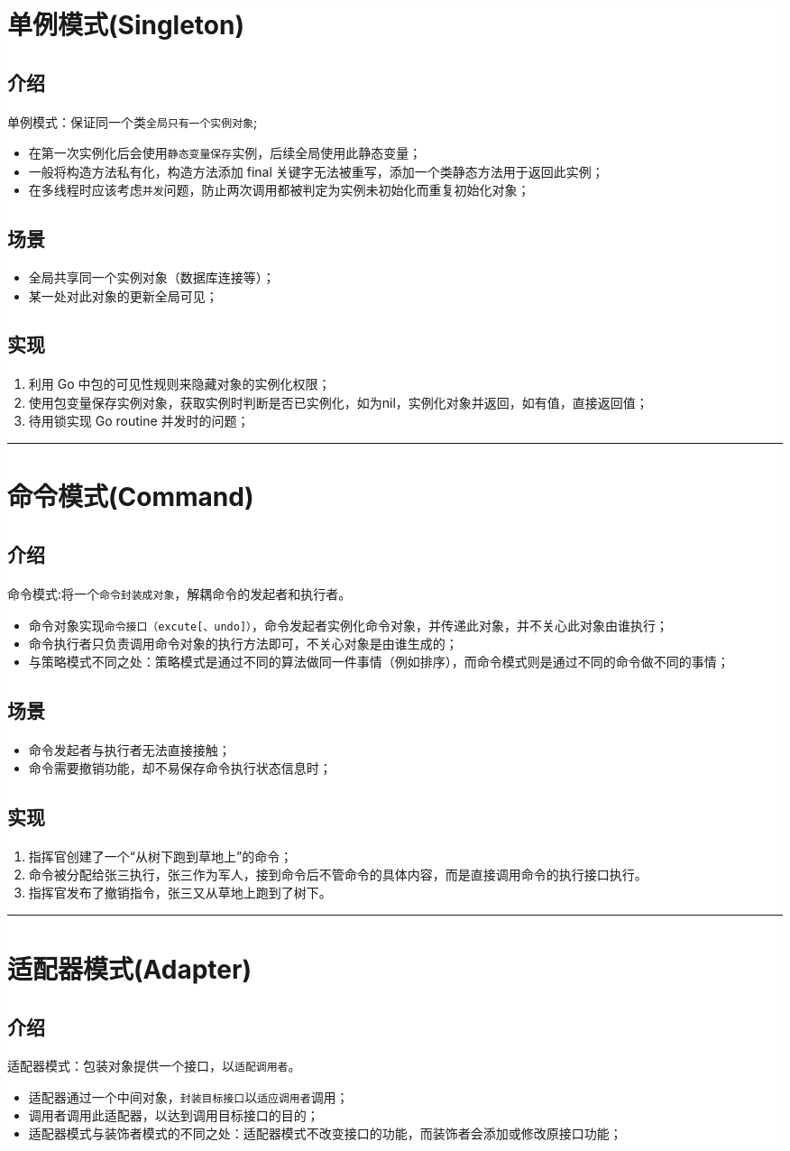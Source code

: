 单例模式(Singleton)
===
介绍
---
单例模式：保证同一个类`全局只有一个实例对象`;

- 在第一次实例化后会使用`静态变量保存`实例，后续全局使用此静态变量；
- 一般将构造方法私有化，构造方法添加 final 关键字无法被重写，添加一个类静态方法用于返回此实例；
- 在多线程时应该考虑`并发`问题，防止两次调用都被判定为实例未初始化而重复初始化对象；

场景
---
- 全局共享同一个实例对象（数据库连接等）；
- 某一处对此对象的更新全局可见；

实现
---
1. 利用 Go 中包的可见性规则来隐藏对象的实例化权限；
2. 使用包变量保存实例对象，获取实例时判断是否已实例化，如为nil，实例化对象并返回，如有值，直接返回值；
3. 待用锁实现 Go routine 并发时的问题；

----
命令模式(Command)
===
介绍
---
命令模式:将一个`命令封装成对象`，解耦命令的发起者和执行者。

- 命令对象实现`命令接口（excute[、undo]）`，命令发起者实例化命令对象，并传递此对象，并不关心此对象由谁执行；
- 命令执行者只负责调用命令对象的执行方法即可，不关心对象是由谁生成的；
- 与策略模式不同之处：策略模式是通过不同的算法做同一件事情（例如排序），而命令模式则是通过不同的命令做不同的事情；

场景
---
- 命令发起者与执行者无法直接接触；
- 命令需要撤销功能，却不易保存命令执行状态信息时；

实现
---
1. 指挥官创建了一个“从树下跑到草地上”的命令；
2. 命令被分配给张三执行，张三作为军人，接到命令后不管命令的具体内容，而是直接调用命令的执行接口执行。
3. 指挥官发布了撤销指令，张三又从草地上跑到了树下。

---
适配器模式(Adapter)
===
介绍
---
适配器模式：包装对象提供一个接口，以`适配调用者`。

- 适配器通过一个中间对象，`封装目标接口`以`适应调用者`调用；
- 调用者调用此适配器，以达到调用目标接口的目的；
- 适配器模式与装饰者模式的不同之处：适配器模式不改变接口的功能，而装饰者会添加或修改原接口功能；

